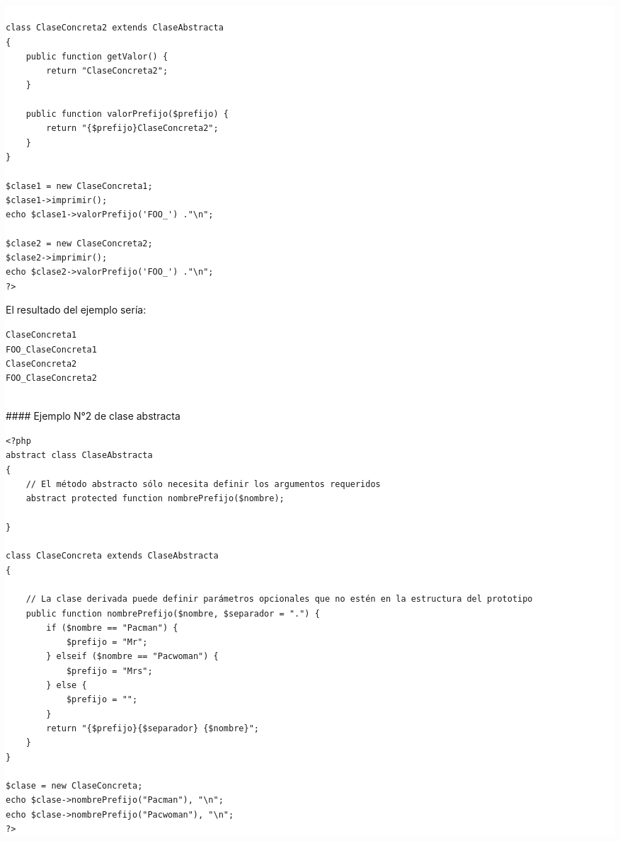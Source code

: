 ```

class ClaseConcreta2 extends ClaseAbstracta
{
    public function getValor() {
        return "ClaseConcreta2";
    }

    public function valorPrefijo($prefijo) {
        return "{$prefijo}ClaseConcreta2";
    }
}

$clase1 = new ClaseConcreta1;
$clase1->imprimir();
echo $clase1->valorPrefijo('FOO_') ."\n";

$clase2 = new ClaseConcreta2;
$clase2->imprimir();
echo $clase2->valorPrefijo('FOO_') ."\n";
?>
```

El resultado del ejemplo sería:

```
ClaseConcreta1
FOO_ClaseConcreta1
ClaseConcreta2
FOO_ClaseConcreta2
```
<br>
#### Ejemplo N°2 de clase abstracta

```
<?php
abstract class ClaseAbstracta
{
    // El método abstracto sólo necesita definir los argumentos requeridos
    abstract protected function nombrePrefijo($nombre);

}

class ClaseConcreta extends ClaseAbstracta
{

    // La clase derivada puede definir parámetros opcionales que no estén en la estructura del prototipo
    public function nombrePrefijo($nombre, $separador = ".") {
        if ($nombre == "Pacman") {
            $prefijo = "Mr";
        } elseif ($nombre == "Pacwoman") {
            $prefijo = "Mrs";
        } else {
            $prefijo = "";
        }
        return "{$prefijo}{$separador} {$nombre}";
    }
}

$clase = new ClaseConcreta;
echo $clase->nombrePrefijo("Pacman"), "\n";
echo $clase->nombrePrefijo("Pacwoman"), "\n";
?>
```
